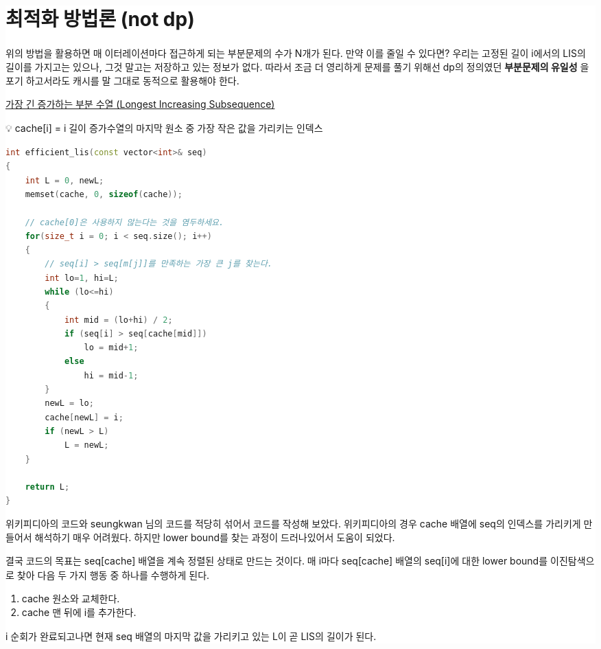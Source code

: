 </aside>

# 최적화 방법론 (not dp)

위의 방법을 활용하면 매 이터레이션마다 접근하게 되는 부분문제의 수가 N개가 된다. 만약 이를 줄일 수 있다면? 우리는 고정된 길이 i에서의 LIS의 길이를 가지고는 있으나, 그것 말고는 저장하고 있는 정보가 없다. 따라서 조금 더 영리하게 문제를 풀기 위해선 dp의 정의였던 **부분문제의 유일성** 을 포기 하고서라도 캐시를 말 그대로 동적으로 활용해야 한다. 

[가장 긴 증가하는 부분 수열 (Longest Increasing Subsequence)](https://seungkwan.tistory.com/8)

<aside>
💡 cache[i] = i 길이 증가수열의 마지막 원소 중 가장 작은 값을 가리키는 인덱스

</aside>

```cpp
int efficient_lis(const vector<int>& seq)
{
    int L = 0, newL;
    memset(cache, 0, sizeof(cache));

    // cache[0]은 사용하지 않는다는 것을 염두하세요.
    for(size_t i = 0; i < seq.size(); i++)
    {
        // seq[i] > seq[m[j]]를 만족하는 가장 큰 j를 찾는다.
        int lo=1, hi=L;
        while (lo<=hi)
        {
            int mid = (lo+hi) / 2;
            if (seq[i] > seq[cache[mid]])
                lo = mid+1;
            else
                hi = mid-1;
        }
        newL = lo;
        cache[newL] = i;
        if (newL > L)
            L = newL;
    }

    return L;
}
```

위키피디아의 코드와 seungkwan 님의 코드를 적당히 섞어서 코드를 작성해 보았다. 위키피디아의 경우 cache 배열에 seq의 인덱스를 가리키게 만들어서 해석하기 매우 어려웠다. 하지만 lower bound를 찾는 과정이 드러나있어서 도움이 되었다. 

결국 코드의 목표는 seq[cache] 배열을 계속 정렬된 상태로 만드는 것이다. 매 i마다 seq[cache] 배열의 seq[i]에 대한 lower bound를 이진탐색으로 찾아 다음 두 가지 행동 중 하나를 수행하게 된다.

1. cache 원소와 교체한다.
2. cache 맨 뒤에 i를 추가한다.

i 순회가 완료되고나면 현재 seq 배열의 마지막 값을 가리키고 있는 L이 곧 LIS의 길이가 된다. 
